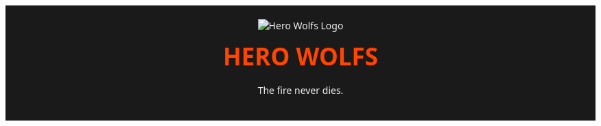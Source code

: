<!DOCTYPE html>
<html lang="en">
<head>
  <meta charset="UTF-8" />
  <meta name="viewport" content="width=device-width, initial-scale=1.0" />
  <title>HERO WOLFS - Esports Team</title>
  <style>
    body {
      margin: 0;
      font-family: 'Segoe UI', sans-serif;
      background-color: #0b0b0b;
      color: #f0f0f0;
    }
    header {
      background-color: #1a1a1a;
      padding: 20px;
      text-align: center;
    }
    header img {
      max-width: 200px;
    }
    h1 {
      font-size: 2.5rem;
      margin: 10px 0;
      color: #ff4500;
    }
    section {
      padding: 40px 20px;
      max-width: 900px;
      margin: auto;
    }
    .roster, .schedule {
      display: grid;
      grid-template-columns: repeat(auto-fit, minmax(200px, 1fr));
      gap: 20px;
    }
    .card {
      background-color: #1e1e1e;
      border-radius: 10px;
      padding: 20px;
      text-align: center;
      box-shadow: 0 0 15px rgba(255, 69, 0, 0.3);
    }
    footer {
      text-align: center;
      padding: 20px;
      background-color: #111;
      font-size: 0.9rem;
    }
    a {
      color: #ff4500;
      text-decoration: none;
    }
    a:hover {
      text-decoration: underline;
    }
  </style>
</head>
<body>
  <header>
    <img src="logo.png" alt="Hero Wolfs Logo">
    <h1>HERO WOLFS</h1>
    <p>The fire never dies.</p>